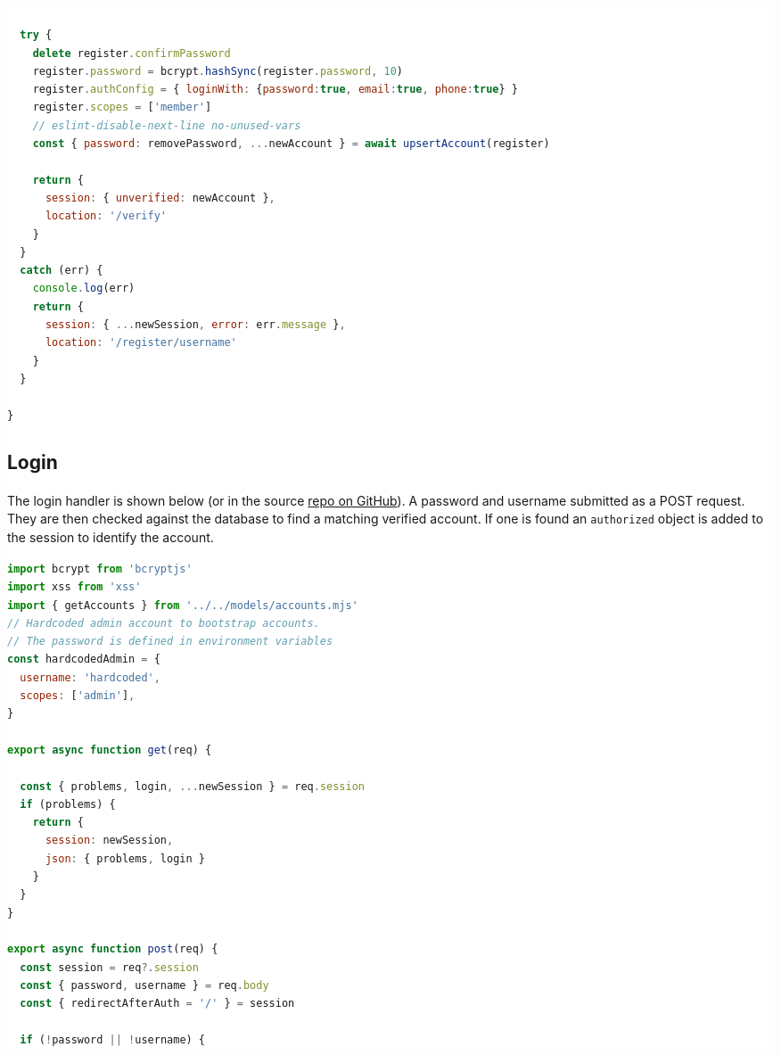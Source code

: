 ```javascript

  try {
    delete register.confirmPassword
    register.password = bcrypt.hashSync(register.password, 10)
    register.authConfig = { loginWith: {password:true, email:true, phone:true} }
    register.scopes = ['member']
    // eslint-disable-next-line no-unused-vars
    const { password: removePassword, ...newAccount } = await upsertAccount(register)

    return {
      session: { unverified: newAccount },
      location: '/verify'
    }
  }
  catch (err) {
    console.log(err)
    return {
      session: { ...newSession, error: err.message },
      location: '/register/username'
    }
  }

}
```



## Login

The login handler is shown below (or in the source [repo on GitHub](https://github.com/enhance-dev/enhance-auth/blob/main/app/api/login/username.mjs)).
A password and username submitted as a POST request.
They are then checked against the database to find a matching verified account.
If one is found an `authorized` object is added to the session to identify the account. 

<begin-code filename="/app/api/login/username.mjs">

```javascript
import bcrypt from 'bcryptjs'
import xss from 'xss'
import { getAccounts } from '../../models/accounts.mjs'
// Hardcoded admin account to bootstrap accounts.
// The password is defined in environment variables
const hardcodedAdmin = {
  username: 'hardcoded',
  scopes: ['admin'],
}

export async function get(req) {

  const { problems, login, ...newSession } = req.session
  if (problems) {
    return {
      session: newSession,
      json: { problems, login }
    }
  }
}

export async function post(req) {
  const session = req?.session
  const { password, username } = req.body
  const { redirectAfterAuth = '/' } = session

  if (!password || !username) {
```